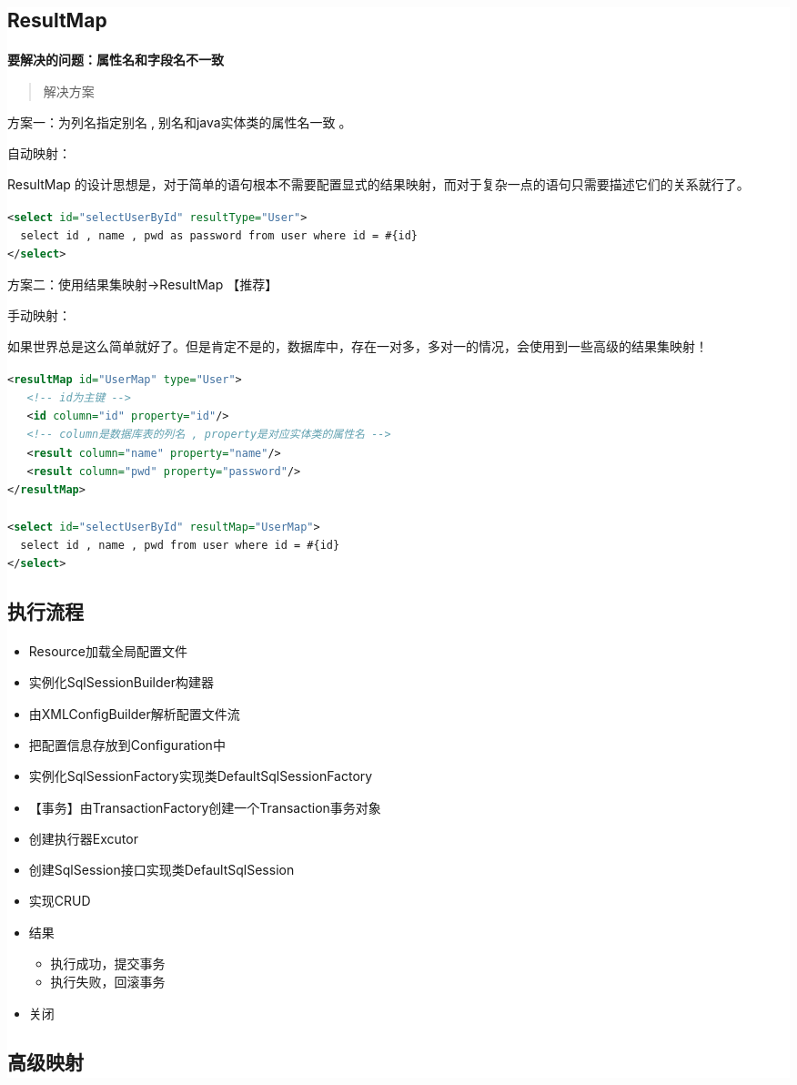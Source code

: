 ## ResultMap

**要解决的问题：属性名和字段名不一致**

> 解决方案

方案一：为列名指定别名 , 别名和java实体类的属性名一致 。

自动映射：

ResultMap 的设计思想是，对于简单的语句根本不需要配置显式的结果映射，而对于复杂一点的语句只需要描述它们的关系就行了。

```xml
<select id="selectUserById" resultType="User">
  select id , name , pwd as password from user where id = #{id}
</select>
```

方案二：使用结果集映射->ResultMap 【推荐】

手动映射：

如果世界总是这么简单就好了。但是肯定不是的，数据库中，存在一对多，多对一的情况，会使用到一些高级的结果集映射！

```xml
<resultMap id="UserMap" type="User">
   <!-- id为主键 -->
   <id column="id" property="id"/>
   <!-- column是数据库表的列名 , property是对应实体类的属性名 -->
   <result column="name" property="name"/>
   <result column="pwd" property="password"/>
</resultMap>

<select id="selectUserById" resultMap="UserMap">
  select id , name , pwd from user where id = #{id}
</select>
```

## 执行流程

- Resource加载全局配置文件
- 实例化SqlSessionBuilder构建器
- 由XMLConfigBuilder解析配置文件流
- 把配置信息存放到Configuration中
- 实例化SqlSessionFactory实现类DefaultSqlSessionFactory
- 【事务】由TransactionFactory创建一个Transaction事务对象
- 创建执行器Excutor
- 创建SqlSession接口实现类DefaultSqlSession
- 实现CRUD
- 结果
  - 执行成功，提交事务
  - 执行失败，回滚事务

- 关闭

## 高级映射
